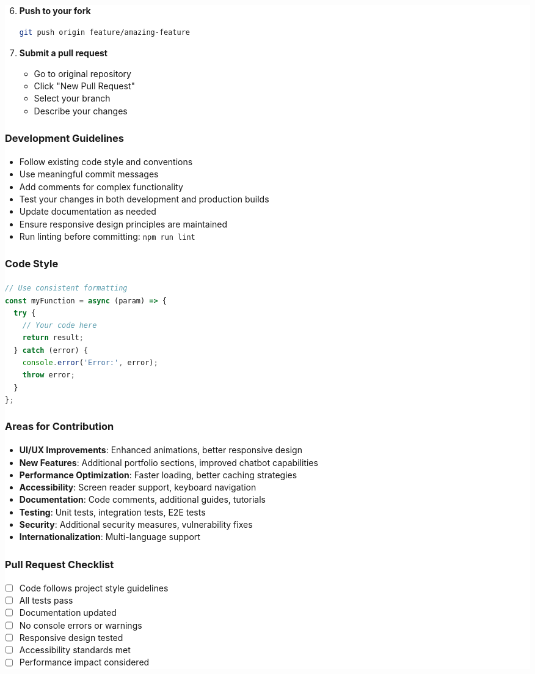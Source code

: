 6. **Push to your fork**
   ```bash
   git push origin feature/amazing-feature
   ```

7. **Submit a pull request**
   - Go to original repository
   - Click "New Pull Request"
   - Select your branch
   - Describe your changes

### **Development Guidelines**
- Follow existing code style and conventions
- Use meaningful commit messages
- Add comments for complex functionality
- Test your changes in both development and production builds
- Update documentation as needed
- Ensure responsive design principles are maintained
- Run linting before committing: `npm run lint`

### **Code Style**
```javascript
// Use consistent formatting
const myFunction = async (param) => {
  try {
    // Your code here
    return result;
  } catch (error) {
    console.error('Error:', error);
    throw error;
  }
};
```

### **Areas for Contribution**
- **UI/UX Improvements**: Enhanced animations, better responsive design
- **New Features**: Additional portfolio sections, improved chatbot capabilities
- **Performance Optimization**: Faster loading, better caching strategies
- **Accessibility**: Screen reader support, keyboard navigation
- **Documentation**: Code comments, additional guides, tutorials
- **Testing**: Unit tests, integration tests, E2E tests
- **Security**: Additional security measures, vulnerability fixes
- **Internationalization**: Multi-language support

### **Pull Request Checklist**
- [ ] Code follows project style guidelines
- [ ] All tests pass
- [ ] Documentation updated
- [ ] No console errors or warnings
- [ ] Responsive design tested
- [ ] Accessibility standards met
- [ ] Performance impact considered
